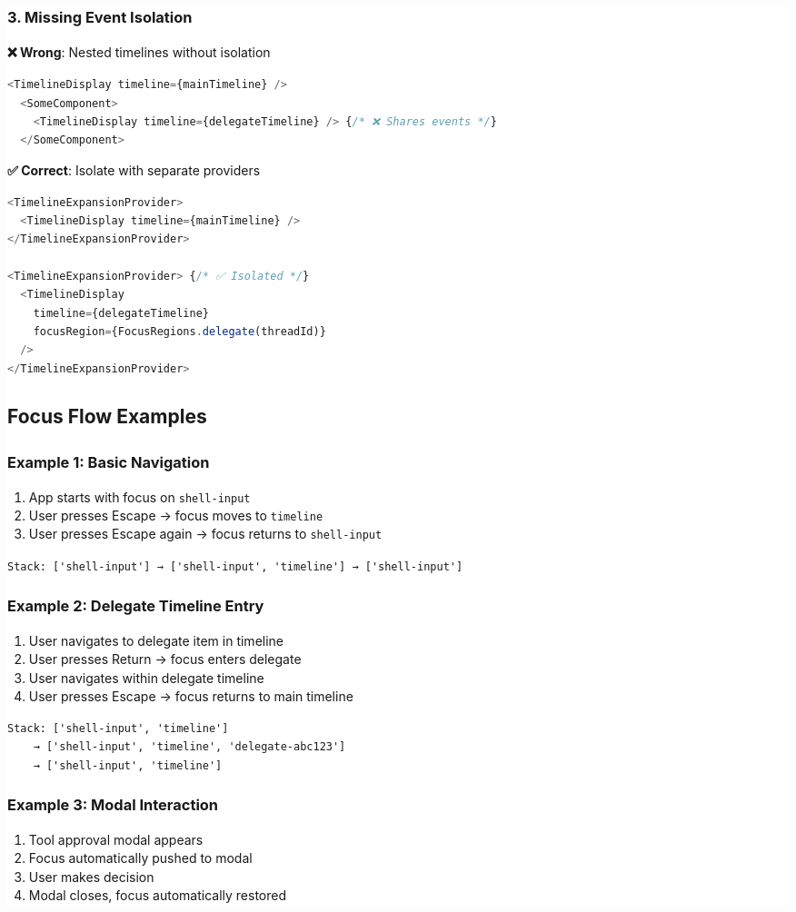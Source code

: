 ### 3. Missing Event Isolation

**❌ Wrong**: Nested timelines without isolation
```typescript
<TimelineDisplay timeline={mainTimeline} />
  <SomeComponent>
    <TimelineDisplay timeline={delegateTimeline} /> {/* ❌ Shares events */}
  </SomeComponent>
```

**✅ Correct**: Isolate with separate providers
```typescript
<TimelineExpansionProvider>
  <TimelineDisplay timeline={mainTimeline} />
</TimelineExpansionProvider>

<TimelineExpansionProvider> {/* ✅ Isolated */}
  <TimelineDisplay 
    timeline={delegateTimeline}
    focusRegion={FocusRegions.delegate(threadId)}
  />
</TimelineExpansionProvider>
```

## Focus Flow Examples

### Example 1: Basic Navigation
1. App starts with focus on `shell-input`
2. User presses Escape → focus moves to `timeline`
3. User presses Escape again → focus returns to `shell-input`

```
Stack: ['shell-input'] → ['shell-input', 'timeline'] → ['shell-input']
```

### Example 2: Delegate Timeline Entry
1. User navigates to delegate item in timeline
2. User presses Return → focus enters delegate
3. User navigates within delegate timeline
4. User presses Escape → focus returns to main timeline

```
Stack: ['shell-input', 'timeline'] 
    → ['shell-input', 'timeline', 'delegate-abc123']
    → ['shell-input', 'timeline']
```

### Example 3: Modal Interaction
1. Tool approval modal appears
2. Focus automatically pushed to modal
3. User makes decision
4. Modal closes, focus automatically restored
